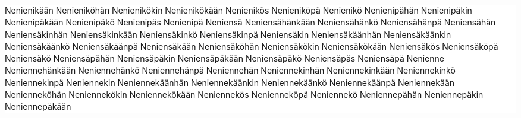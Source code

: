 Nenienikään
Nenieniköhän
Nenienikökin
Nenienikökään
Nenienikös
Nenieniköpä
Nenienikö
Nenienipähän
Nenienipäkin
Nenienipäkään
Nenienipäkö
Nenienipäs
Nenienipä
Neniensä
Neniensähänkään
Neniensähänkö
Neniensähänpä
Neniensähän
Neniensäkinhän
Neniensäkinkään
Neniensäkinkö
Neniensäkinpä
Neniensäkin
Neniensäkäänhän
Neniensäkäänkin
Neniensäkäänkö
Neniensäkäänpä
Neniensäkään
Neniensäköhän
Neniensäkökin
Neniensäkökään
Neniensäkös
Neniensäköpä
Neniensäkö
Neniensäpähän
Neniensäpäkin
Neniensäpäkään
Neniensäpäkö
Neniensäpäs
Neniensäpä
Nenienne
Neniennehänkään
Neniennehänkö
Neniennehänpä
Neniennehän
Neniennekinhän
Neniennekinkään
Neniennekinkö
Neniennekinpä
Neniennekin
Neniennekäänhän
Neniennekäänkin
Neniennekäänkö
Neniennekäänpä
Neniennekään
Nenienneköhän
Neniennekökin
Neniennekökään
Neniennekös
Nenienneköpä
Neniennekö
Neniennepähän
Neniennepäkin
Neniennepäkään